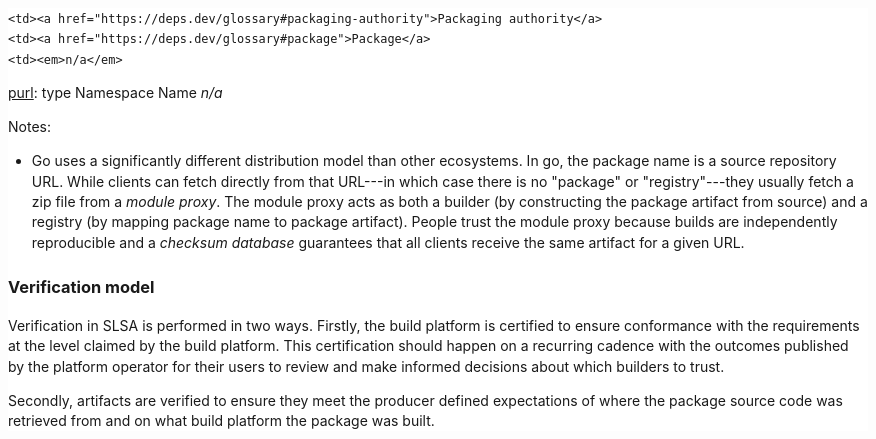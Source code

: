     <td><a href="https://deps.dev/glossary#packaging-authority">Packaging authority</a>
    <td><a href="https://deps.dev/glossary#package">Package</a>
    <td><em>n/a</em>
  <tr>
    <td><a href="https://github.com/package-url/purl-spec/blob/master/PURL-SPECIFICATION.rst">purl</a>: type
    <td>Namespace
    <td>Name
    <td><em>n/a</em>
</table>

Notes:

-   Go uses a significantly different distribution model than other ecosystems.
    In go, the package name is a source repository URL. While clients can fetch
    directly from that URL---in which case there is no "package" or
    "registry"---they usually fetch a zip file from a *module proxy*. The module
    proxy acts as both a builder (by constructing the package artifact from
    source) and a registry (by mapping package name to package artifact). People
    trust the module proxy because builds are independently reproducible and a
    *checksum database* guarantees that all clients receive the same artifact
    for a given URL.

### Verification model

Verification in SLSA is performed in two ways. Firstly, the build platform is
certified to ensure conformance with the requirements at the level claimed by
the build platform. This certification should happen on a recurring cadence with
the outcomes published by the platform operator for their users to review and
make informed decisions about which builders to trust.

Secondly, artifacts are verified to ensure they meet the producer defined
expectations of where the package source code was retrieved from and on what
build platform the package was built.
